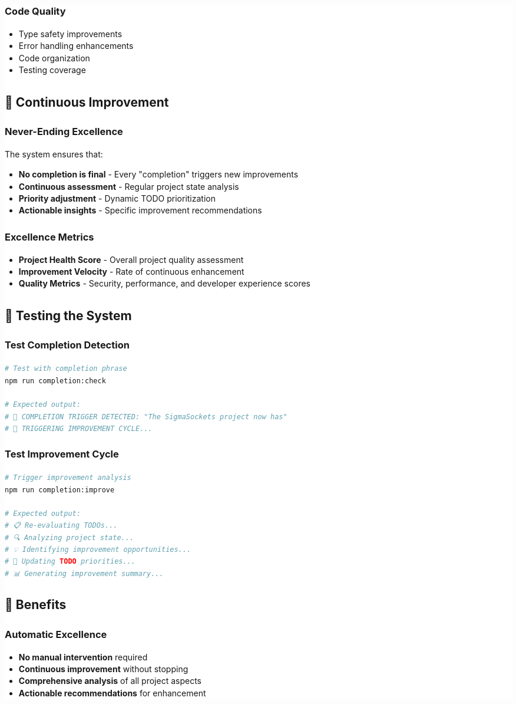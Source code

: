 ### **Code Quality**
- Type safety improvements
- Error handling enhancements
- Code organization
- Testing coverage

## 🔄 Continuous Improvement

### **Never-Ending Excellence**
The system ensures that:
- **No completion is final** - Every "completion" triggers new improvements
- **Continuous assessment** - Regular project state analysis
- **Priority adjustment** - Dynamic TODO prioritization
- **Actionable insights** - Specific improvement recommendations

### **Excellence Metrics**
- **Project Health Score** - Overall project quality assessment
- **Improvement Velocity** - Rate of continuous enhancement
- **Quality Metrics** - Security, performance, and developer experience scores

## 🧪 Testing the System

### **Test Completion Detection**
```bash
# Test with completion phrase
npm run completion:check

# Expected output:
# 🎯 COMPLETION TRIGGER DETECTED: "The SigmaSockets project now has"
# 🚀 TRIGGERING IMPROVEMENT CYCLE...
```

### **Test Improvement Cycle**
```bash
# Trigger improvement analysis
npm run completion:improve

# Expected output:
# 📋 Re-evaluating TODOs...
# 🔍 Analyzing project state...
# 💡 Identifying improvement opportunities...
# 📝 Updating TODO priorities...
# 📊 Generating improvement summary...
```

## 🎉 Benefits

### **Automatic Excellence**
- **No manual intervention** required
- **Continuous improvement** without stopping
- **Comprehensive analysis** of all project aspects
- **Actionable recommendations** for enhancement
